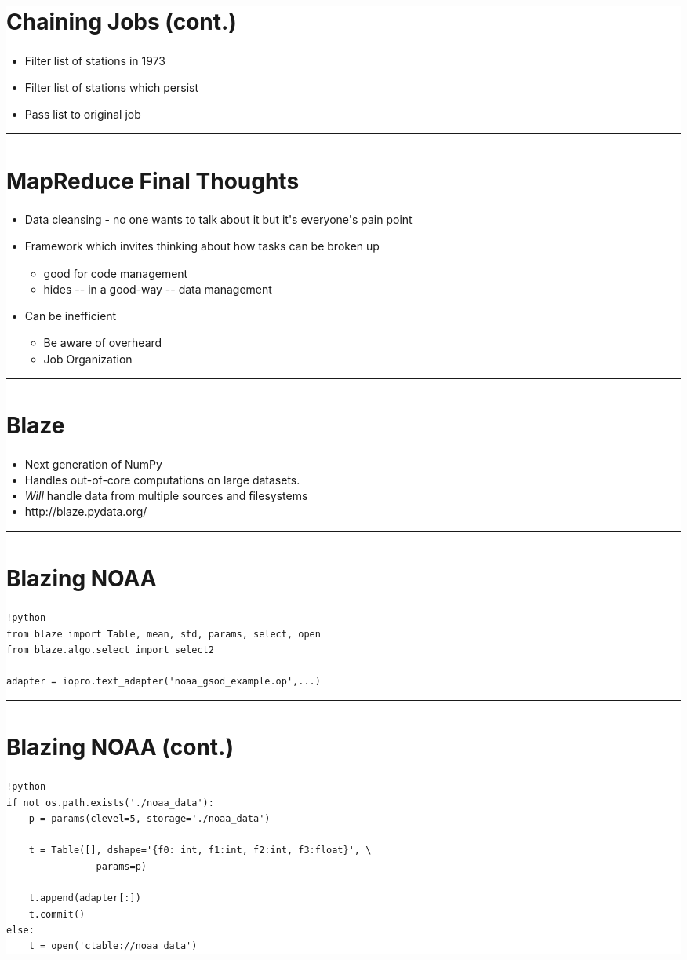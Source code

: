 
Chaining Jobs (cont.)
=====================

- Filter list of stations in 1973 

- Filter list of stations which persist

- Pass list to original job

---

MapReduce Final Thoughts
========================
- Data cleansing - no one wants to talk about it but it's everyone's pain point

- Framework which invites thinking about how tasks can be broken up
	- good for code management 
	- hides -- in a good-way -- data management

- Can be inefficient
	- Be aware of overheard
	- Job Organization 

---

Blaze
=====
- Next generation of NumPy
- Handles out-of-core computations on large datasets.
- *Will* handle data from multiple sources and filesystems
- http://blaze.pydata.org/

---

Blazing NOAA
=============
	!python
	from blaze import Table, mean, std, params, select, open
	from blaze.algo.select import select2

	adapter = iopro.text_adapter('noaa_gsod_example.op',...)

---

Blazing NOAA (cont.)
====================
	!python
    if not os.path.exists('./noaa_data'):
        p = params(clevel=5, storage='./noaa_data')

        t = Table([], dshape='{f0: int, f1:int, f2:int, f3:float}', \
        			params=p)

        t.append(adapter[:])
        t.commit()
    else:
        t = open('ctable://noaa_data')

